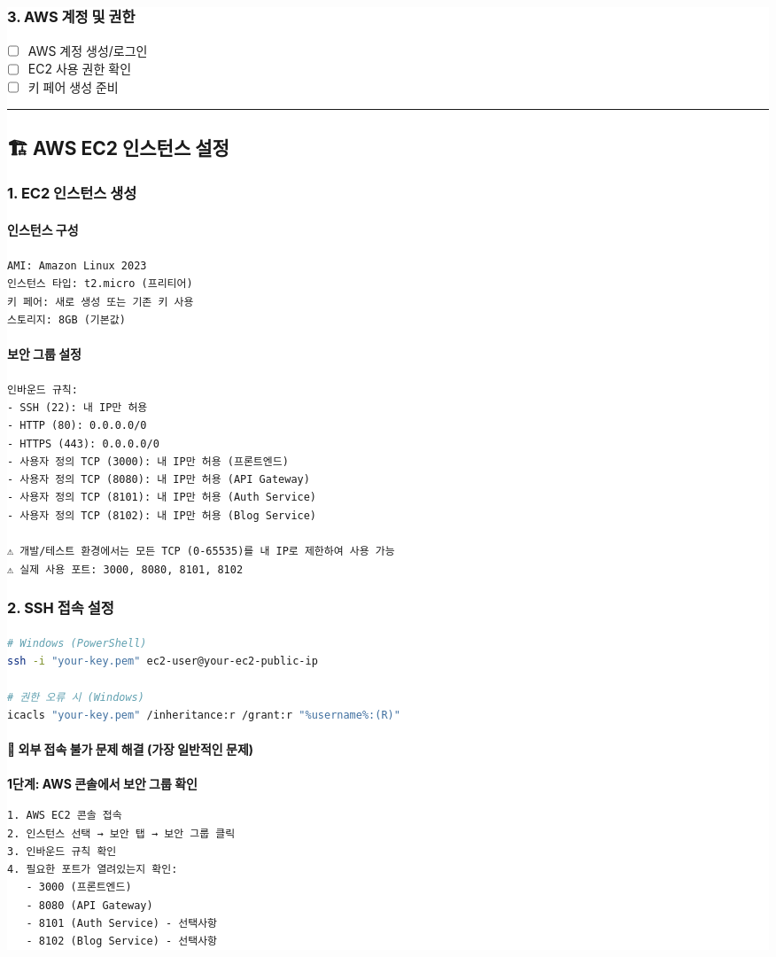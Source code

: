 ### 3. AWS 계정 및 권한
- [ ] AWS 계정 생성/로그인
- [ ] EC2 사용 권한 확인
- [ ] 키 페어 생성 준비

---

## 🏗️ AWS EC2 인스턴스 설정

### 1. EC2 인스턴스 생성

#### 인스턴스 구성
```
AMI: Amazon Linux 2023
인스턴스 타입: t2.micro (프리티어)
키 페어: 새로 생성 또는 기존 키 사용
스토리지: 8GB (기본값)
```

#### 보안 그룹 설정
```
인바운드 규칙:
- SSH (22): 내 IP만 허용
- HTTP (80): 0.0.0.0/0
- HTTPS (443): 0.0.0.0/0
- 사용자 정의 TCP (3000): 내 IP만 허용 (프론트엔드)
- 사용자 정의 TCP (8080): 내 IP만 허용 (API Gateway)
- 사용자 정의 TCP (8101): 내 IP만 허용 (Auth Service)
- 사용자 정의 TCP (8102): 내 IP만 허용 (Blog Service)

⚠️ 개발/테스트 환경에서는 모든 TCP (0-65535)를 내 IP로 제한하여 사용 가능
⚠️ 실제 사용 포트: 3000, 8080, 8101, 8102
```

### 2. SSH 접속 설정
```bash
# Windows (PowerShell)
ssh -i "your-key.pem" ec2-user@your-ec2-public-ip

# 권한 오류 시 (Windows)
icacls "your-key.pem" /inheritance:r /grant:r "%username%:(R)"
```

#### 🚨 외부 접속 불가 문제 해결 (가장 일반적인 문제)

**1단계: AWS 콘솔에서 보안 그룹 확인**
```
1. AWS EC2 콘솔 접속
2. 인스턴스 선택 → 보안 탭 → 보안 그룹 클릭
3. 인바운드 규칙 확인
4. 필요한 포트가 열려있는지 확인:
   - 3000 (프론트엔드)
   - 8080 (API Gateway)
   - 8101 (Auth Service) - 선택사항
   - 8102 (Blog Service) - 선택사항
```
